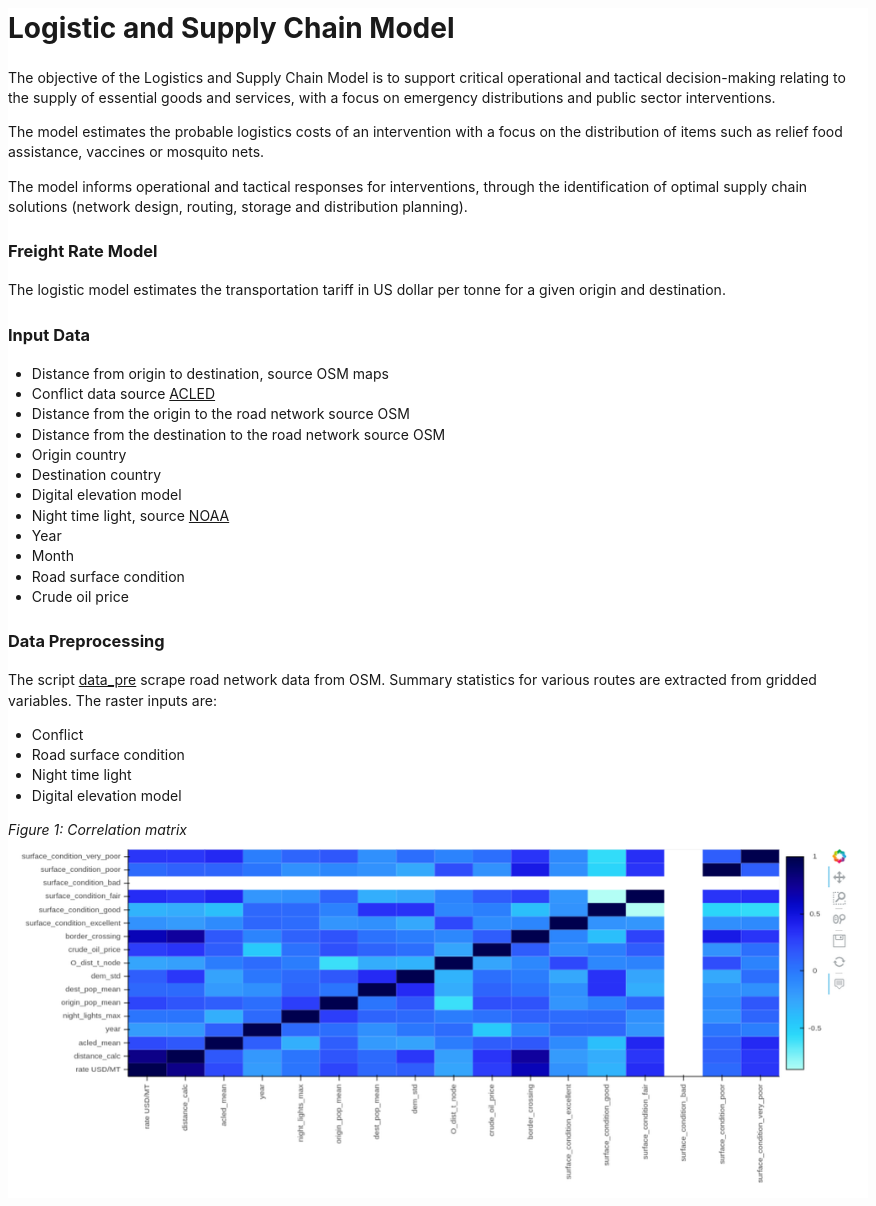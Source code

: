 # Logistic and Supply Chain Model
The objective of the Logistics and Supply Chain Model is to support critical 
operational and tactical decision-making relating to the supply of essential 
goods and services, with a focus on emergency distributions and public sector interventions.

The model estimates the probable logistics costs of an intervention with a focus on 
the distribution of items such as relief food assistance, vaccines or mosquito nets.

The model informs operational and tactical responses for interventions, 
through the identification of optimal supply chain solutions (network design, 
routing, storage and distribution planning).


### Freight Rate Model
The logistic model estimates the transportation tariff in US dollar per tonne for a 
given origin and destination.

### Input Data
* Distance from origin to destination,  source OSM maps
* Conflict data  source [ACLED](https://acleddata.com/curated-data-files/)
* Distance from the origin to the road network source OSM
* Distance from the destination to the road network source OSM
* Origin country
* Destination country
* Digital elevation model
* Night time light, source [NOAA](https://data.ngdc.noaa.gov/instruments/remote-sensing/passive/spectrometers-radiometers/imaging/viirs/dnb_composites/v10/2015/)
* Year
* Month
* Road surface condition
* Crude oil price

### Data Preprocessing
The script [data_pre](https://gitlab.com/kimetrica/darpa/darpa/-/blob/master/models/logistic_model/data_pre.py)
scrape road network data from OSM. 
Summary statistics for various routes are extracted from gridded variables. The raster inputs are:
* Conflict
* Road surface condition
* Night time light
* Digital elevation model


*Figure 1: Correlation matrix*
![](png/corr.png)
